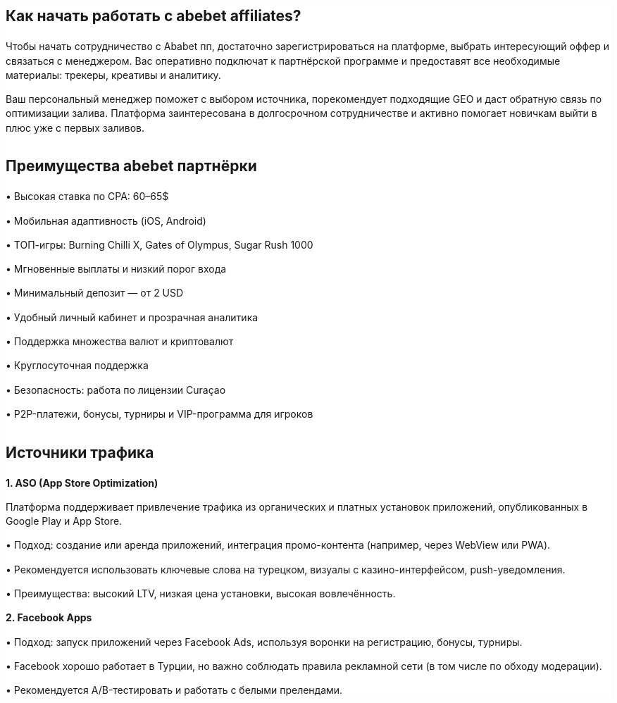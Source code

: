 ## Как начать работать с abebet affiliates?

Чтобы начать сотрудничество с Ababet пп, достаточно зарегистрироваться на платформе, выбрать интересующий оффер и связаться с менеджером. Вас оперативно подключат к партнёрской программе и предоставят все необходимые материалы: трекеры, креативы и аналитику.

Ваш персональный менеджер поможет с выбором источника, порекомендует подходящие GEO и даст обратную связь по оптимизации залива. Платформа заинтересована в долгосрочном сотрудничестве и активно помогает новичкам выйти в плюс уже с первых заливов.



## Преимущества abebet партнёрки

• Высокая ставка по CPA: 60–65$

• Мобильная адаптивность (iOS, Android)

• ТОП-игры: Burning Chilli X, Gates of Olympus, Sugar Rush 1000

• Мгновенные выплаты и низкий порог входа

• Минимальный депозит — от 2 USD

• Удобный личный кабинет и прозрачная аналитика

• Поддержка множества валют и криптовалют

• Круглосуточная поддержка

• Безопасность: работа по лицензии Curaçao

• P2P-платежи, бонусы, турниры и VIP-программа для игроков



## Источники трафика

**1. ASO (App Store Optimization)**

Платформа поддерживает привлечение трафика из органических и платных установок приложений, опубликованных в Google Play и App Store.

• Подход: создание или аренда приложений, интеграция промо-контента (например, через WebView или PWA).

• Рекомендуется использовать ключевые слова на турецком, визуалы с казино-интерфейсом, push-уведомления.

• Преимущества: высокий LTV, низкая цена установки, высокая вовлечённость.

**2. Facebook Apps**

• Подход: запуск приложений через Facebook Ads, используя воронки на регистрацию, бонусы, турниры.

• Facebook хорошо работает в Турции, но важно соблюдать правила рекламной сети (в том числе по обходу модерации).

• Рекомендуется A/B-тестировать и работать с белыми прелендами.
